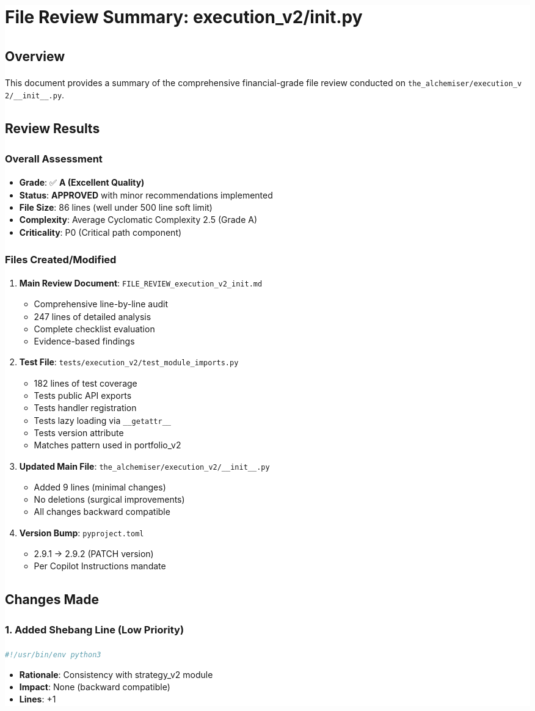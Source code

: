 # File Review Summary: execution_v2/__init__.py

## Overview
This document provides a summary of the comprehensive financial-grade file review conducted on `the_alchemiser/execution_v2/__init__.py`.

## Review Results

### Overall Assessment
- **Grade**: ✅ **A (Excellent Quality)**
- **Status**: **APPROVED** with minor recommendations implemented
- **File Size**: 86 lines (well under 500 line soft limit)
- **Complexity**: Average Cyclomatic Complexity 2.5 (Grade A)
- **Criticality**: P0 (Critical path component)

### Files Created/Modified

1. **Main Review Document**: `FILE_REVIEW_execution_v2_init.md`
   - Comprehensive line-by-line audit
   - 247 lines of detailed analysis
   - Complete checklist evaluation
   - Evidence-based findings

2. **Test File**: `tests/execution_v2/test_module_imports.py`
   - 182 lines of test coverage
   - Tests public API exports
   - Tests handler registration
   - Tests lazy loading via `__getattr__`
   - Tests version attribute
   - Matches pattern used in portfolio_v2

3. **Updated Main File**: `the_alchemiser/execution_v2/__init__.py`
   - Added 9 lines (minimal changes)
   - No deletions (surgical improvements)
   - All changes backward compatible

4. **Version Bump**: `pyproject.toml`
   - 2.9.1 → 2.9.2 (PATCH version)
   - Per Copilot Instructions mandate

## Changes Made

### 1. Added Shebang Line (Low Priority)
```python
#!/usr/bin/env python3
```
- **Rationale**: Consistency with strategy_v2 module
- **Impact**: None (backward compatible)
- **Lines**: +1
